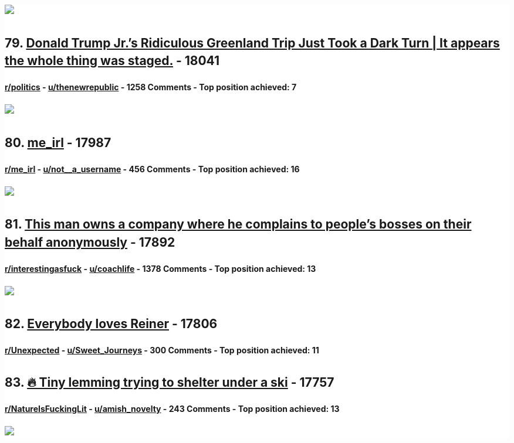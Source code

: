 <a href="https://i.redd.it/v7i5l2km12ce1.jpeg"><img src="https://b.thumbs.redditmedia.com/r-3s650GWR9A1r7Un53JpckX166hZta1gu4HEHyxX0o.jpg"></img></a>

## 79. [Donald Trump Jr.’s Ridiculous Greenland Trip Just Took a Dark Turn | It appears the whole thing was staged.](http://reddit.com/r/politics/comments/1hxoscz/donald_trump_jrs_ridiculous_greenland_trip_just/) - 18041
#### [r/politics](http://reddit.com/r/politics) - [u/thenewrepublic](http://reddit.com/u/thenewrepublic) - 1258 Comments - Top position achieved: 7

<a href="https://newrepublic.com/post/190070/donald-trump-jr-greenland-staged-homeless"><img src="https://b.thumbs.redditmedia.com/mWOriZUZ6vTeke-nkpjLoEww5LKhO1phCArNQO3eSYg.jpg"></img></a>

## 80. [me_irl](http://reddit.com/r/me_irl/comments/1hxqbr7/me_irl/) - 17987
#### [r/me_irl](http://reddit.com/r/me_irl) - [u/not__a_username](http://reddit.com/u/not__a_username) - 456 Comments - Top position achieved: 16

<a href="https://i.redd.it/y67940bbx1ce1.png"><img src="https://b.thumbs.redditmedia.com/NvlGp2noTh02zxfh9naPVtmoJXk9SeTvOUJHD-EeaPI.jpg"></img></a>

## 81. [This man owns a company where he complains to people’s bosses on their behalf anonymously](http://reddit.com/r/interestingasfuck/comments/1hxffha/this_man_owns_a_company_where_he_complains_to/) - 17892
#### [r/interestingasfuck](http://reddit.com/r/interestingasfuck) - [u/coachlife](http://reddit.com/u/coachlife) - 1378 Comments - Top position achieved: 13

<a href="https://v.redd.it/athlwvxkmzbe1"><img src="https://external-preview.redd.it/b250MHFseGttemJlMWRxKxdFSh69JKi6lUb2SLRIzkDDWIup8D1VsPg73G3e.png?width=140&amp;height=140&amp;crop=140:140,smart&amp;format=jpg&amp;v=enabled&amp;lthumb=true&amp;s=f23eab30263f4ec29140392be8298babfb637fd6"></img></a>

## 82. [Everybody loves Reiner](http://reddit.com/r/Unexpected/comments/1hxbmy8/everybody_loves_reiner/) - 17806
#### [r/Unexpected](http://reddit.com/r/Unexpected) - [u/Sweet_Journeys](http://reddit.com/u/Sweet_Journeys) - 300 Comments - Top position achieved: 11

## 83. [🔥 Tiny lemming trying to shelter under a ski](http://reddit.com/r/NatureIsFuckingLit/comments/1hxkiyn/tiny_lemming_trying_to_shelter_under_a_ski/) - 17757
#### [r/NatureIsFuckingLit](http://reddit.com/r/NatureIsFuckingLit) - [u/amish_novelty](http://reddit.com/u/amish_novelty) - 243 Comments - Top position achieved: 13

<a href="https://v.redd.it/no9ztyjvo0ce1"><img src="https://external-preview.redd.it/cnNyemp5aHZvMGNlMRn2Bo0GxKGYE67eVS-av7-jVSv0vL4fmrhaD_x7lKEz.png?width=140&amp;height=140&amp;crop=140:140,smart&amp;format=jpg&amp;v=enabled&amp;lthumb=true&amp;s=4d1a92b913594f478edcb36b4105e8c91a85ba8a"></img></a>
